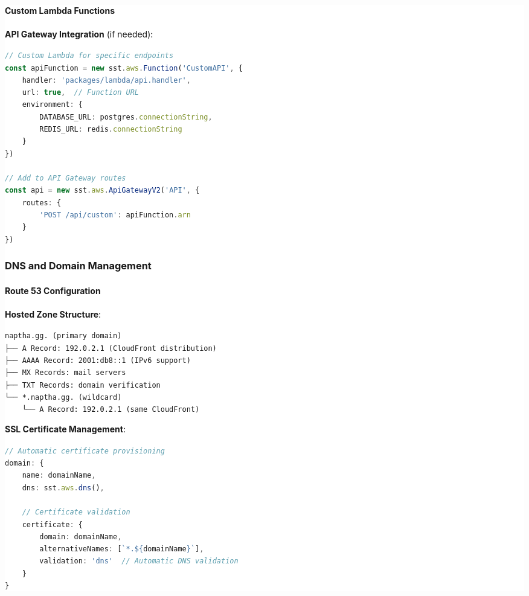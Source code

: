 #### Custom Lambda Functions

**API Gateway Integration** (if needed):
```typescript
// Custom Lambda for specific endpoints
const apiFunction = new sst.aws.Function('CustomAPI', {
    handler: 'packages/lambda/api.handler',
    url: true,  // Function URL
    environment: {
        DATABASE_URL: postgres.connectionString,
        REDIS_URL: redis.connectionString
    }
})

// Add to API Gateway routes
const api = new sst.aws.ApiGatewayV2('API', {
    routes: {
        'POST /api/custom': apiFunction.arn
    }
})
```

### DNS and Domain Management

#### Route 53 Configuration

**Hosted Zone Structure**:
```
naptha.gg. (primary domain)
├── A Record: 192.0.2.1 (CloudFront distribution)
├── AAAA Record: 2001:db8::1 (IPv6 support)
├── MX Records: mail servers
├── TXT Records: domain verification
└── *.naptha.gg. (wildcard)
    └── A Record: 192.0.2.1 (same CloudFront)
```

**SSL Certificate Management**:
```typescript
// Automatic certificate provisioning
domain: {
    name: domainName,
    dns: sst.aws.dns(),
    
    // Certificate validation
    certificate: {
        domain: domainName,
        alternativeNames: [`*.${domainName}`],
        validation: 'dns'  // Automatic DNS validation
    }
}
```

